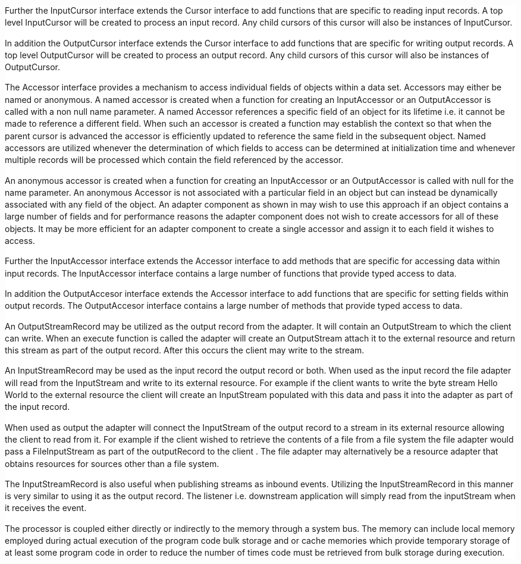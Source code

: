 Further the InputCursor interface extends the Cursor interface to add functions that are specific to reading input records. A top level InputCursor will be created to process an input record. Any child cursors of this cursor will also be instances of InputCursor.

In addition the OutputCursor interface extends the Cursor interface to add functions that are specific for writing output records. A top level OutputCursor will be created to process an output record. Any child cursors of this cursor will also be instances of OutputCursor.

The Accessor interface provides a mechanism to access individual fields of objects within a data set. Accessors may either be named or anonymous. A named accessor is created when a function for creating an InputAccessor or an OutputAccessor is called with a non null name parameter. A named Accessor references a specific field of an object for its lifetime i.e. it cannot be made to reference a different field. When such an accessor is created a function may establish the context so that when the parent cursor is advanced the accessor is efficiently updated to reference the same field in the subsequent object. Named accessors are utilized whenever the determination of which fields to access can be determined at initialization time and whenever multiple records will be processed which contain the field referenced by the accessor.

An anonymous accessor is created when a function for creating an InputAccessor or an OutputAccessor is called with null for the name parameter. An anonymous Accessor is not associated with a particular field in an object but can instead be dynamically associated with any field of the object. An adapter component as shown in may wish to use this approach if an object contains a large number of fields and for performance reasons the adapter component does not wish to create accessors for all of these objects. It may be more efficient for an adapter component to create a single accessor and assign it to each field it wishes to access.

Further the InputAccessor interface extends the Accessor interface to add methods that are specific for accessing data within input records. The InputAccessor interface contains a large number of functions that provide typed access to data.

In addition the OutputAccesor interface extends the Accessor interface to add functions that are specific for setting fields within output records. The OutputAccesor interface contains a large number of methods that provide typed access to data.

An OutputStreamRecord may be utilized as the output record from the adapter. It will contain an OutputStream to which the client can write. When an execute function is called the adapter will create an OutputStream attach it to the external resource and return this stream as part of the output record. After this occurs the client may write to the stream.

An InputStreamRecord may be used as the input record the output record or both. When used as the input record the file adapter will read from the InputStream and write to its external resource. For example if the client wants to write the byte stream Hello World to the external resource the client will create an InputStream populated with this data and pass it into the adapter as part of the input record.

When used as output the adapter will connect the InputStream of the output record to a stream in its external resource allowing the client to read from it. For example if the client wished to retrieve the contents of a file from a file system the file adapter would pass a FileInputStream as part of the outputRecord to the client . The file adapter may alternatively be a resource adapter that obtains resources for sources other than a file system.

The InputStreamRecord is also useful when publishing streams as inbound events. Utilizing the InputStreamRecord in this manner is very similar to using it as the output record. The listener i.e. downstream application will simply read from the inputStream when it receives the event.

The processor is coupled either directly or indirectly to the memory through a system bus. The memory can include local memory employed during actual execution of the program code bulk storage and or cache memories which provide temporary storage of at least some program code in order to reduce the number of times code must be retrieved from bulk storage during execution.
